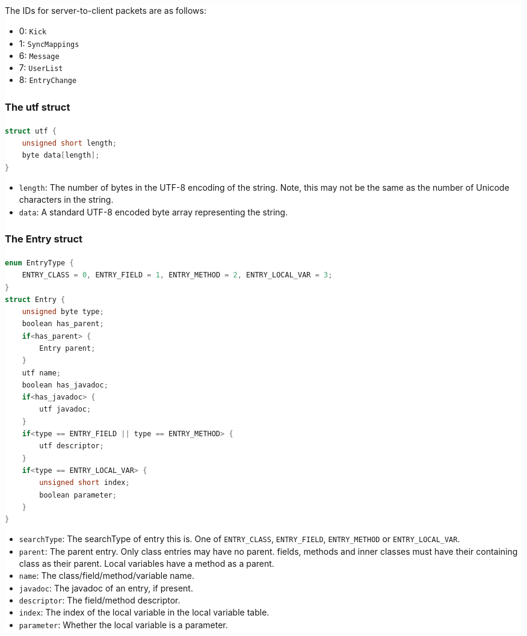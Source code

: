 The IDs for server-to-client packets are as follows:
- 0: `Kick`
- 1: `SyncMappings`
- 6: `Message`
- 7: `UserList`
- 8: `EntryChange`

### The utf struct
```c
struct utf {
	unsigned short length;
	byte data[length];
}
```
- `length`: The number of bytes in the UTF-8 encoding of the string. Note, this may not be the same as the number of
			Unicode characters in the string.
- `data`: A standard UTF-8 encoded byte array representing the string.

### The Entry struct
```c
enum EntryType {
	ENTRY_CLASS = 0, ENTRY_FIELD = 1, ENTRY_METHOD = 2, ENTRY_LOCAL_VAR = 3;
}
struct Entry {
    unsigned byte type;
	boolean has_parent;
	if<has_parent> {
		Entry parent;
	}
	utf name;
	boolean has_javadoc;
	if<has_javadoc> {
		utf javadoc;
	}
	if<type == ENTRY_FIELD || type == ENTRY_METHOD> {
		utf descriptor;
	}
	if<type == ENTRY_LOCAL_VAR> {
		unsigned short index;
		boolean parameter;
	}
}
```
- `searchType`: The searchType of entry this is. One of `ENTRY_CLASS`, `ENTRY_FIELD`, `ENTRY_METHOD` or `ENTRY_LOCAL_VAR`.
- `parent`: The parent entry. Only class entries may have no parent. fields, methods and inner classes must have their
			containing class as their parent. Local variables have a method as a parent.
- `name`: The class/field/method/variable name.
- `javadoc`: The javadoc of an entry, if present.
- `descriptor`: The field/method descriptor.
- `index`: The index of the local variable in the local variable table.
- `parameter`: Whether the local variable is a parameter.
